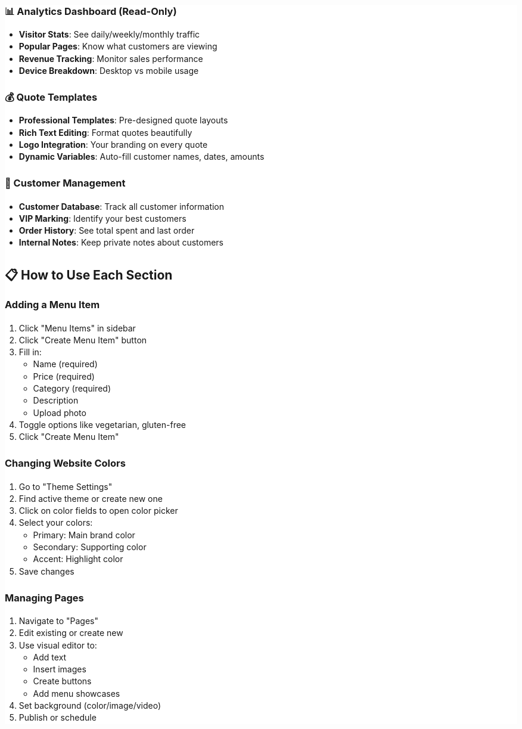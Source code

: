 ### 📊 Analytics Dashboard (Read-Only)
- **Visitor Stats**: See daily/weekly/monthly traffic
- **Popular Pages**: Know what customers are viewing
- **Revenue Tracking**: Monitor sales performance
- **Device Breakdown**: Desktop vs mobile usage

### 💰 Quote Templates
- **Professional Templates**: Pre-designed quote layouts
- **Rich Text Editing**: Format quotes beautifully
- **Logo Integration**: Your branding on every quote
- **Dynamic Variables**: Auto-fill customer names, dates, amounts

### 👥 Customer Management
- **Customer Database**: Track all customer information
- **VIP Marking**: Identify your best customers
- **Order History**: See total spent and last order
- **Internal Notes**: Keep private notes about customers

## 📋 How to Use Each Section

### Adding a Menu Item
1. Click "Menu Items" in sidebar
2. Click "Create Menu Item" button
3. Fill in:
   - Name (required)
   - Price (required)
   - Category (required)
   - Description
   - Upload photo
4. Toggle options like vegetarian, gluten-free
5. Click "Create Menu Item"

### Changing Website Colors
1. Go to "Theme Settings"
2. Find active theme or create new one
3. Click on color fields to open color picker
4. Select your colors:
   - Primary: Main brand color
   - Secondary: Supporting color
   - Accent: Highlight color
5. Save changes

### Managing Pages
1. Navigate to "Pages"
2. Edit existing or create new
3. Use visual editor to:
   - Add text
   - Insert images
   - Create buttons
   - Add menu showcases
4. Set background (color/image/video)
5. Publish or schedule
